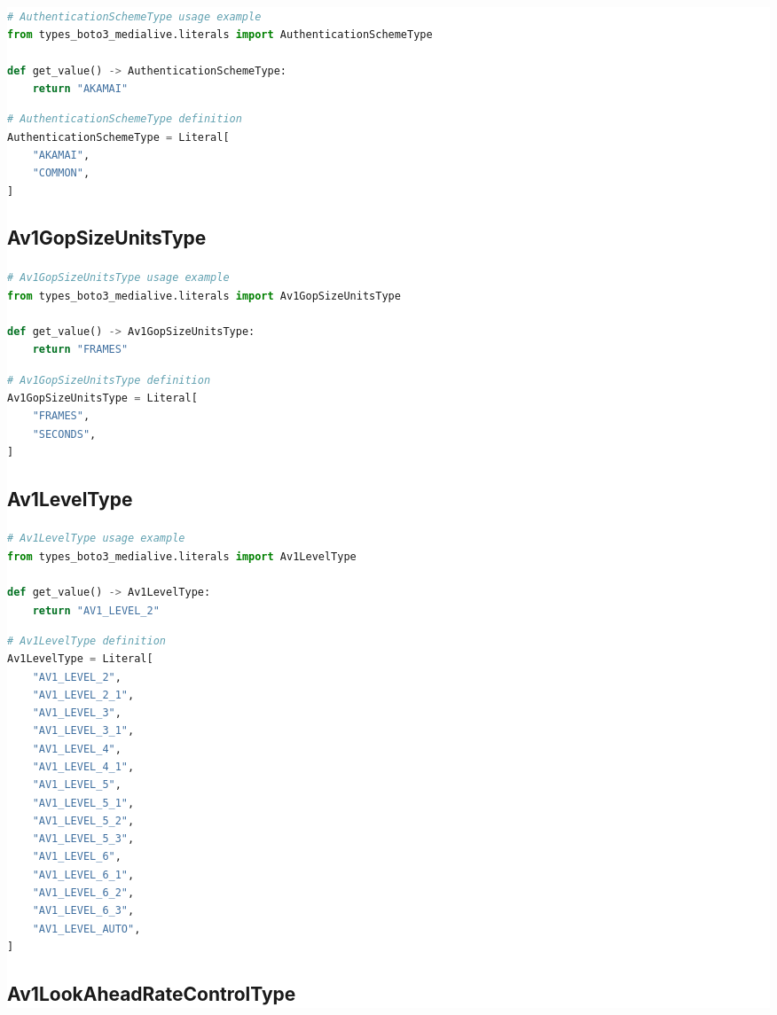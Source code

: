 ```python
# AuthenticationSchemeType usage example
from types_boto3_medialive.literals import AuthenticationSchemeType

def get_value() -> AuthenticationSchemeType:
    return "AKAMAI"
```

```python
# AuthenticationSchemeType definition
AuthenticationSchemeType = Literal[
    "AKAMAI",
    "COMMON",
]
```
## Av1GopSizeUnitsType

```python
# Av1GopSizeUnitsType usage example
from types_boto3_medialive.literals import Av1GopSizeUnitsType

def get_value() -> Av1GopSizeUnitsType:
    return "FRAMES"
```

```python
# Av1GopSizeUnitsType definition
Av1GopSizeUnitsType = Literal[
    "FRAMES",
    "SECONDS",
]
```
## Av1LevelType

```python
# Av1LevelType usage example
from types_boto3_medialive.literals import Av1LevelType

def get_value() -> Av1LevelType:
    return "AV1_LEVEL_2"
```

```python
# Av1LevelType definition
Av1LevelType = Literal[
    "AV1_LEVEL_2",
    "AV1_LEVEL_2_1",
    "AV1_LEVEL_3",
    "AV1_LEVEL_3_1",
    "AV1_LEVEL_4",
    "AV1_LEVEL_4_1",
    "AV1_LEVEL_5",
    "AV1_LEVEL_5_1",
    "AV1_LEVEL_5_2",
    "AV1_LEVEL_5_3",
    "AV1_LEVEL_6",
    "AV1_LEVEL_6_1",
    "AV1_LEVEL_6_2",
    "AV1_LEVEL_6_3",
    "AV1_LEVEL_AUTO",
]
```
## Av1LookAheadRateControlType
